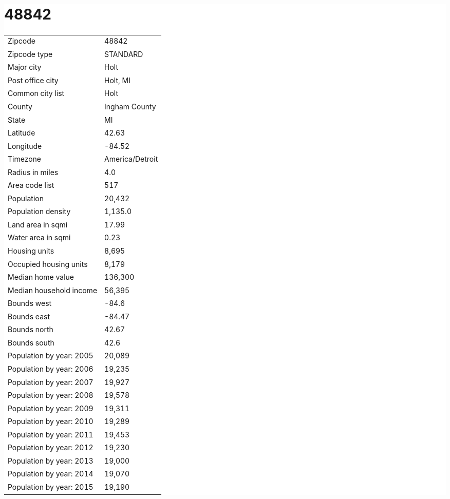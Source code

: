 48842
=====
|||
|--|--|
|Zipcode|48842|
|Zipcode type|STANDARD|
|Major city|Holt|
|Post office city|Holt, MI|
|Common city list|Holt|
|County|Ingham County|
|State|MI|
|Latitude|42.63|
|Longitude|-84.52|
|Timezone|America/Detroit|
|Radius in miles|4.0|
|Area code list|517|
|Population|20,432|
|Population density|1,135.0|
|Land area in sqmi|17.99|
|Water area in sqmi|0.23|
|Housing units|8,695|
|Occupied housing units|8,179|
|Median home value|136,300|
|Median household income|56,395|
|Bounds west|-84.6|
|Bounds east|-84.47|
|Bounds north|42.67|
|Bounds south|42.6|
|Population by year: 2005|20,089|
|Population by year: 2006|19,235|
|Population by year: 2007|19,927|
|Population by year: 2008|19,578|
|Population by year: 2009|19,311|
|Population by year: 2010|19,289|
|Population by year: 2011|19,453|
|Population by year: 2012|19,230|
|Population by year: 2013|19,000|
|Population by year: 2014|19,070|
|Population by year: 2015|19,190|